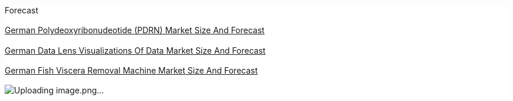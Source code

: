 Forecast</a></p><p><a href="https://github.com/AbhishekSahu11345/MRI253APR/blob/main/Polydeoxyribonudeotide-(PDRN)-Market/China-Polydeoxyribonudeotide-(PDRN)-Market.md">German Polydeoxyribonudeotide (PDRN) Market Size And Forecast</a></p><p><a href="https://github.com/AbhishekSahu11345/MRI254APR/blob/main/Data-Lens-Visualizations-Of-Data-Market/China-Data-Lens-Visualizations-Of-Data-Market.md">German Data Lens Visualizations Of Data Market Size And Forecast</a></p><p><a href="https://github.com/AbhishekSahu11345/MRI25APR/blob/main/Fish-Viscera-Removal-Machine-Market/China-Fish-Viscera-Removal-Machine-Market.md">German Fish Viscera Removal Machine Market Size And Forecast</a></p>
![Uploading image.png…]()
